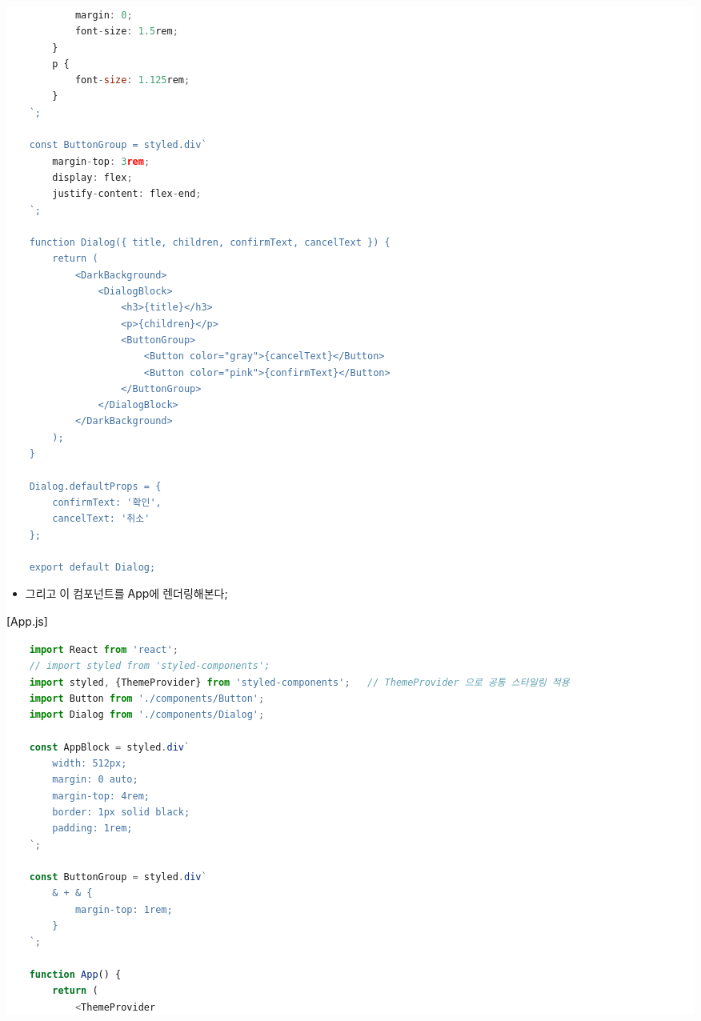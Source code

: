 ```javascript
			margin: 0;
			font-size: 1.5rem;
		}
		p {
			font-size: 1.125rem;
		}
	`;

	const ButtonGroup = styled.div`
		margin-top: 3rem;
		display: flex;
		justify-content: flex-end;
	`;

	function Dialog({ title, children, confirmText, cancelText }) {
		return (
			<DarkBackground>
				<DialogBlock>
					<h3>{title}</h3>
					<p>{children}</p>
					<ButtonGroup>
						<Button color="gray">{cancelText}</Button>
						<Button color="pink">{confirmText}</Button>
					</ButtonGroup>
				</DialogBlock>
			</DarkBackground>
		);
	}

	Dialog.defaultProps = {
		confirmText: '확인',
		cancelText: '취소'
	};

	export default Dialog;
```
- 그리고 이 컴포넌트를 App에 렌더링해본다;      

[App.js]      

```javascript
	import React from 'react';
	// import styled from 'styled-components';
	import styled, {ThemeProvider} from 'styled-components';   // ThemeProvider 으로 공통 스타일링 적용
	import Button from './components/Button';
	import Dialog from './components/Dialog';

	const AppBlock = styled.div`
		width: 512px;
		margin: 0 auto;
		margin-top: 4rem;
		border: 1px solid black;
		padding: 1rem;
	`;

	const ButtonGroup = styled.div`
		& + & {
			margin-top: 1rem;
		}
	`;

	function App() {
		return (
			<ThemeProvider
```